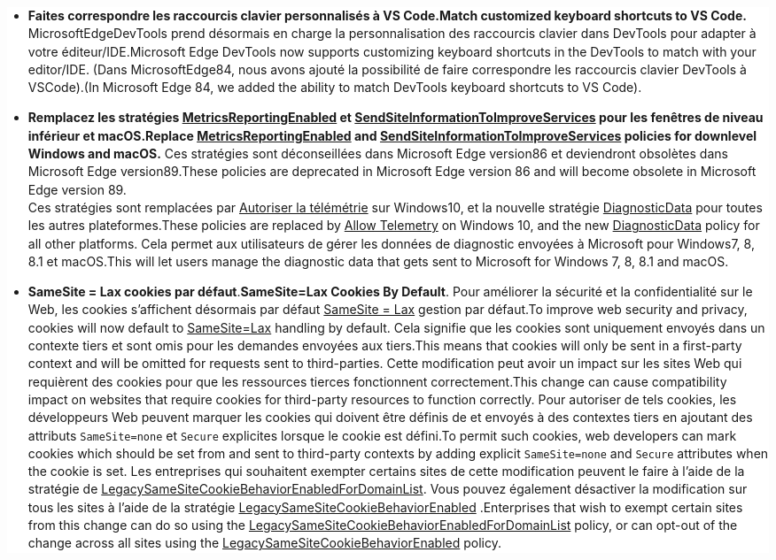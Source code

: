 * **<span data-ttu-id="76b40-335">Faites correspondre les raccourcis clavier personnalisés à VS Code.</span><span class="sxs-lookup"><span data-stu-id="76b40-335">Match customized keyboard shortcuts to VS Code.</span></span>** <span data-ttu-id="76b40-336">MicrosoftEdgeDevTools prend désormais en charge la personnalisation des raccourcis clavier dans DevTools pour adapter à votre éditeur/IDE.</span><span class="sxs-lookup"><span data-stu-id="76b40-336">Microsoft Edge DevTools now supports customizing keyboard shortcuts in the DevTools to match with your editor/IDE.</span></span> <span data-ttu-id="76b40-337">(Dans MicrosoftEdge84, nous avons ajouté la possibilité de faire correspondre les raccourcis clavier DevTools à VSCode).</span><span class="sxs-lookup"><span data-stu-id="76b40-337">(In Microsoft Edge 84, we added the ability to match DevTools keyboard shortcuts to VS Code).</span></span>

* **<span data-ttu-id="76b40-338">Remplacez les stratégies [MetricsReportingEnabled]( https://docs.microsoft.com/DeployEdge/microsoft-edge-policies#metricsreportingenabled) et [SendSiteInformationToImproveServices]( https://docs.microsoft.com/DeployEdge/microsoft-edge-policies#sendsiteinfotoimproveservices) pour les fenêtres de niveau inférieur et macOS.</span><span class="sxs-lookup"><span data-stu-id="76b40-338">Replace [MetricsReportingEnabled]( https://docs.microsoft.com/DeployEdge/microsoft-edge-policies#metricsreportingenabled) and [SendSiteInformationToImproveServices]( https://docs.microsoft.com/DeployEdge/microsoft-edge-policies#sendsiteinfotoimproveservices) policies for downlevel Windows and macOS.</span></span>** <span data-ttu-id="76b40-339">Ces stratégies sont déconseillées dans Microsoft Edge version86 et deviendront obsolètes dans Microsoft Edge version89.</span><span class="sxs-lookup"><span data-stu-id="76b40-339">These policies are deprecated in Microsoft Edge version 86 and will become obsolete in Microsoft Edge version 89.</span></span><br>
<span data-ttu-id="76b40-340">Ces stratégies sont remplacées par [Autoriser la télémétrie](https://go.microsoft.com/fwlink/?linkid=2099569) sur Windows10, et la nouvelle stratégie [DiagnosticData](https://docs.microsoft.com/DeployEdge/microsoft-edge-policies#diagnosticdata) pour toutes les autres plateformes.</span><span class="sxs-lookup"><span data-stu-id="76b40-340">These policies are replaced by [Allow Telemetry](https://go.microsoft.com/fwlink/?linkid=2099569) on Windows 10, and the new [DiagnosticData](https://docs.microsoft.com/DeployEdge/microsoft-edge-policies#diagnosticdata) policy for all other platforms.</span></span> <span data-ttu-id="76b40-341">Cela permet aux utilisateurs de gérer les données de diagnostic envoyées à Microsoft pour Windows7, 8, 8.1 et macOS.</span><span class="sxs-lookup"><span data-stu-id="76b40-341">This will let users manage the diagnostic data that gets sent to Microsoft for Windows 7, 8, 8.1 and macOS.</span></span>

* <span data-ttu-id="76b40-342">**SameSite = Lax cookies par défaut**.</span><span class="sxs-lookup"><span data-stu-id="76b40-342">**SameSite=Lax Cookies By Default**.</span></span> <span data-ttu-id="76b40-343">Pour améliorer la sécurité et la confidentialité sur le Web, les cookies s’affichent désormais par défaut [SameSite = Lax](https://developer.mozilla.org/docs/Web/HTTP/Headers/Set-Cookie/SameSite) gestion par défaut.</span><span class="sxs-lookup"><span data-stu-id="76b40-343">To improve web security and privacy, cookies will now default to [SameSite=Lax](https://developer.mozilla.org/docs/Web/HTTP/Headers/Set-Cookie/SameSite) handling by default.</span></span> <span data-ttu-id="76b40-344">Cela signifie que les cookies sont uniquement envoyés dans un contexte tiers et sont omis pour les demandes envoyées aux tiers.</span><span class="sxs-lookup"><span data-stu-id="76b40-344">This means that cookies will only be sent in a first-party context and will be omitted for requests sent to third-parties.</span></span> <span data-ttu-id="76b40-345">Cette modification peut avoir un impact sur les sites Web qui requièrent des cookies pour que les ressources tierces fonctionnent correctement.</span><span class="sxs-lookup"><span data-stu-id="76b40-345">This change can cause compatibility impact on websites that require cookies for third-party resources to function correctly.</span></span> <span data-ttu-id="76b40-346">Pour autoriser de tels cookies, les développeurs Web peuvent marquer les cookies qui doivent être définis de et envoyés à des contextes tiers en ajoutant des attributs `SameSite=none` et `Secure` explicites lorsque le cookie est défini.</span><span class="sxs-lookup"><span data-stu-id="76b40-346">To permit such cookies, web developers can mark cookies which should be set from and sent to third-party contexts by adding explicit `SameSite=none` and `Secure` attributes when the cookie is set.</span></span> <span data-ttu-id="76b40-347">Les entreprises qui souhaitent exempter certains sites de cette modification peuvent le faire à l’aide de la stratégie de [LegacySameSiteCookieBehaviorEnabledForDomainList](https://docs.microsoft.com/deployedge/microsoft-edge-policies#legacysamesitecookiebehaviorenabledfordomainlist). Vous pouvez également désactiver la modification sur tous les sites à l’aide de la stratégie [LegacySameSiteCookieBehaviorEnabled](https://docs.microsoft.com/deployedge/microsoft-edge-policies#legacysamesitecookiebehaviorenabled) .</span><span class="sxs-lookup"><span data-stu-id="76b40-347">Enterprises that wish to exempt certain sites from this change can do so using the [LegacySameSiteCookieBehaviorEnabledForDomainList](https://docs.microsoft.com/deployedge/microsoft-edge-policies#legacysamesitecookiebehaviorenabledfordomainlist) policy, or can opt-out of the change across all sites using the [LegacySameSiteCookieBehaviorEnabled](https://docs.microsoft.com/deployedge/microsoft-edge-policies#legacysamesitecookiebehaviorenabled) policy.</span></span>
